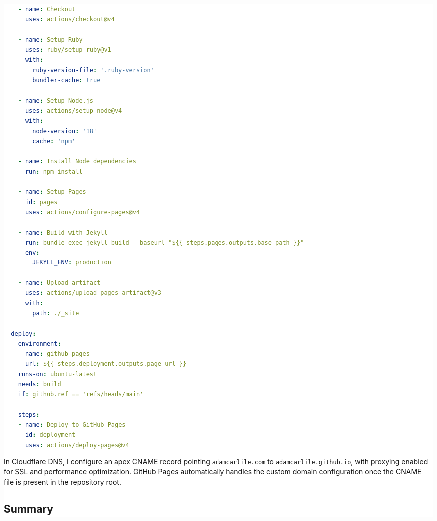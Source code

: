 ```yaml
    - name: Checkout
      uses: actions/checkout@v4

    - name: Setup Ruby
      uses: ruby/setup-ruby@v1
      with:
        ruby-version-file: '.ruby-version'
        bundler-cache: true

    - name: Setup Node.js
      uses: actions/setup-node@v4
      with:
        node-version: '18'
        cache: 'npm'

    - name: Install Node dependencies
      run: npm install

    - name: Setup Pages
      id: pages
      uses: actions/configure-pages@v4

    - name: Build with Jekyll
      run: bundle exec jekyll build --baseurl "${{ steps.pages.outputs.base_path }}"
      env:
        JEKYLL_ENV: production

    - name: Upload artifact
      uses: actions/upload-pages-artifact@v3
      with:
        path: ./_site

  deploy:
    environment:
      name: github-pages
      url: ${{ steps.deployment.outputs.page_url }}
    runs-on: ubuntu-latest
    needs: build
    if: github.ref == 'refs/heads/main'
    
    steps:
    - name: Deploy to GitHub Pages
      id: deployment
      uses: actions/deploy-pages@v4
```

In Cloudflare DNS, I configure an apex CNAME record pointing `adamcarlile.com` to `adamcarlile.github.io`, with proxying enabled for SSL and performance optimization. GitHub Pages automatically handles the custom domain configuration once the CNAME file is present in the repository root.

## Summary

